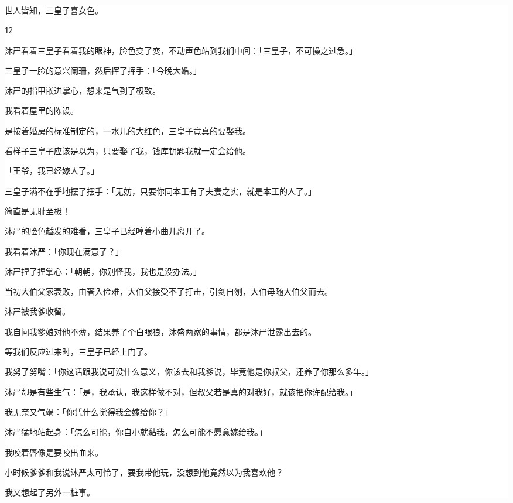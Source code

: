 世人皆知，三皇子喜女色。


12 


沐严看着三皇子看着我的眼神，脸色变了变，不动声色站到我们中间：「三皇子，不可操之过急。」


三皇子一脸的意兴阑珊，然后挥了挥手：「今晚大婚。」


沐严的指甲嵌进掌心，想来是气到了极致。


我看着屋里的陈设。


是按着婚房的标准制定的，一水儿的大红色，三皇子竟真的要娶我。


看样子三皇子应该是以为，只要娶了我，钱库钥匙我就一定会给他。


「王爷，我已经嫁人了。」


三皇子满不在乎地摆了摆手：「无妨，只要你同本王有了夫妻之实，就是本王的人了。」


简直是无耻至极！


沐严的脸色越发的难看，三皇子已经哼着小曲儿离开了。


我看着沐严：「你现在满意了？」


沐严捏了捏掌心：「朝朝，你别怪我，我也是没办法。」


当初大伯父家衰败，由奢入俭难，大伯父接受不了打击，引剑自刎，大伯母随大伯父而去。


沐严被我爹收留。


我自问我爹娘对他不薄，结果养了个白眼狼，沐盛两家的事情，都是沐严泄露出去的。


等我们反应过来时，三皇子已经上门了。


我努了努嘴：「你这话跟我说可没什么意义，你该去和我爹说，毕竟他是你叔父，还养了你那么多年。」


沐严却是有些生气：「是，我承认，我这样做不对，但叔父若是真的对我好，就该把你许配给我。」


我无奈又气竭：「你凭什么觉得我会嫁给你？」


沐严猛地站起身：「怎么可能，你自小就黏我，怎么可能不愿意嫁给我。」


我咬着唇像是要咬出血来。


小时候爹爹和我说沐严太可怜了，要我带他玩，没想到他竟然以为我喜欢他？


我又想起了另外一桩事。
